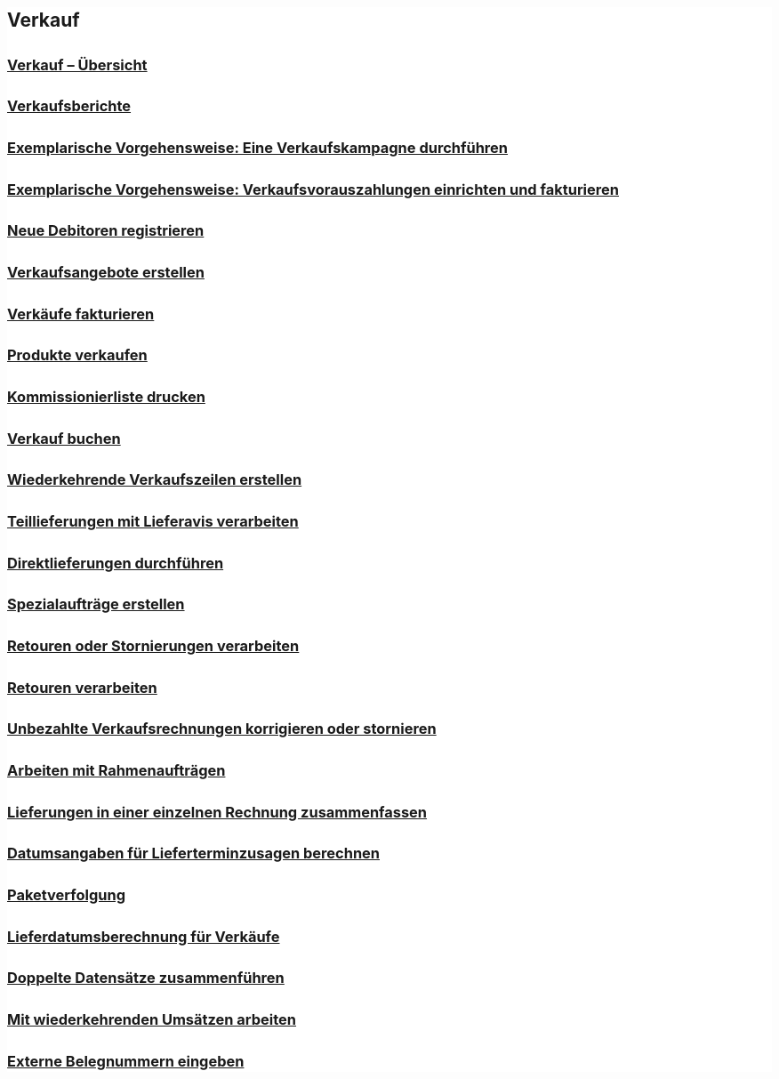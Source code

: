 ## Verkauf
### [Verkauf – Übersicht](sales-manage-sales.md)
### [Verkaufsberichte](sales-reports.md)
### [Exemplarische Vorgehensweise: Eine Verkaufskampagne durchführen](walkthrough-conducting-a-sales-campaign.md)
### [Exemplarische Vorgehensweise: Verkaufsvorauszahlungen einrichten und fakturieren](walkthrough-setting-up-and-invoicing-sales-prepayments.md)
### [Neue Debitoren registrieren](sales-how-register-new-customers.md)
### [Verkaufsangebote erstellen](sales-how-make-offers.md)
### [Verkäufe fakturieren](sales-how-invoice-sales.md)
### [Produkte verkaufen](sales-how-sell-products.md)
### [Kommissionierliste drucken](sales-how-print-picking-list.md)
### [Verkauf buchen](ui-post-sales.md)
### [Wiederkehrende Verkaufszeilen erstellen](sales-how-work-standard-lines.md)
### [Teillieferungen mit Lieferavis verarbeiten](sales-how-send-partial-shipments.md)
### [Direktlieferungen durchführen](sales-how-drop-shipment.md)
### [Spezialaufträge erstellen](sales-how-to-create-special-orders.md)
### [Retouren oder Stornierungen verarbeiten](sales-how-process-sales-returns-cancellations.md)
### [Retouren verarbeiten](sales-how-process-sales-returns-orders.md)
### [Unbezahlte Verkaufsrechnungen korrigieren oder stornieren](sales-how-correct-cancel-sales-invoice.md)
### [Arbeiten mit Rahmenaufträgen](sales-how-to-create-blanket-sales-orders.md)
### [Lieferungen in einer einzelnen Rechnung zusammenfassen](sales-how-to-combine-shipments-on-a-single-invoice.md)
### [Datumsangaben für Lieferterminzusagen berechnen](sales-how-to-calculate-order-promising-dates.md)
### [Paketverfolgung](sales-how-track-packages.md)
### [Lieferdatumsberechnung für Verkäufe](sales-date-calculation-for-sales.md)
### [Doppelte Datensätze zusammenführen](sales-how-merge-duplicate-records.md)
### [Mit wiederkehrenden Umsätzen arbeiten](finance-recurring-invoicing.md)
### [Externe Belegnummern eingeben](across-enter-external-document-numbers.md)